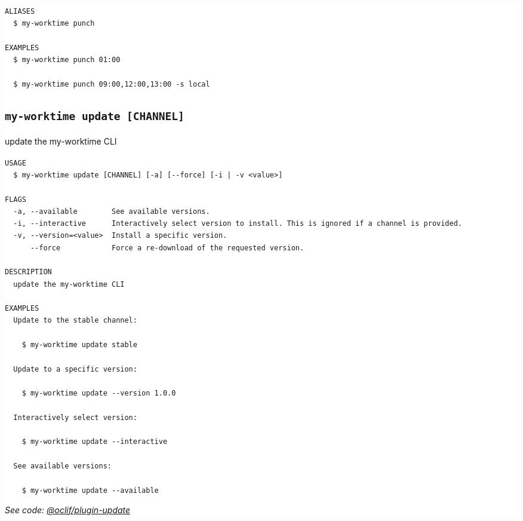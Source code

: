 ```
ALIASES
  $ my-worktime punch

EXAMPLES
  $ my-worktime punch 01:00

  $ my-worktime punch 09:00,12:00,13:00 -s local
```

## `my-worktime update [CHANNEL]`

update the my-worktime CLI

```
USAGE
  $ my-worktime update [CHANNEL] [-a] [--force] [-i | -v <value>]

FLAGS
  -a, --available        See available versions.
  -i, --interactive      Interactively select version to install. This is ignored if a channel is provided.
  -v, --version=<value>  Install a specific version.
      --force            Force a re-download of the requested version.

DESCRIPTION
  update the my-worktime CLI

EXAMPLES
  Update to the stable channel:

    $ my-worktime update stable

  Update to a specific version:

    $ my-worktime update --version 1.0.0

  Interactively select version:

    $ my-worktime update --interactive

  See available versions:

    $ my-worktime update --available
```

_See code: [@oclif/plugin-update](https://github.com/oclif/plugin-update/blob/v4.1.8/dist/commands/update.ts)_

